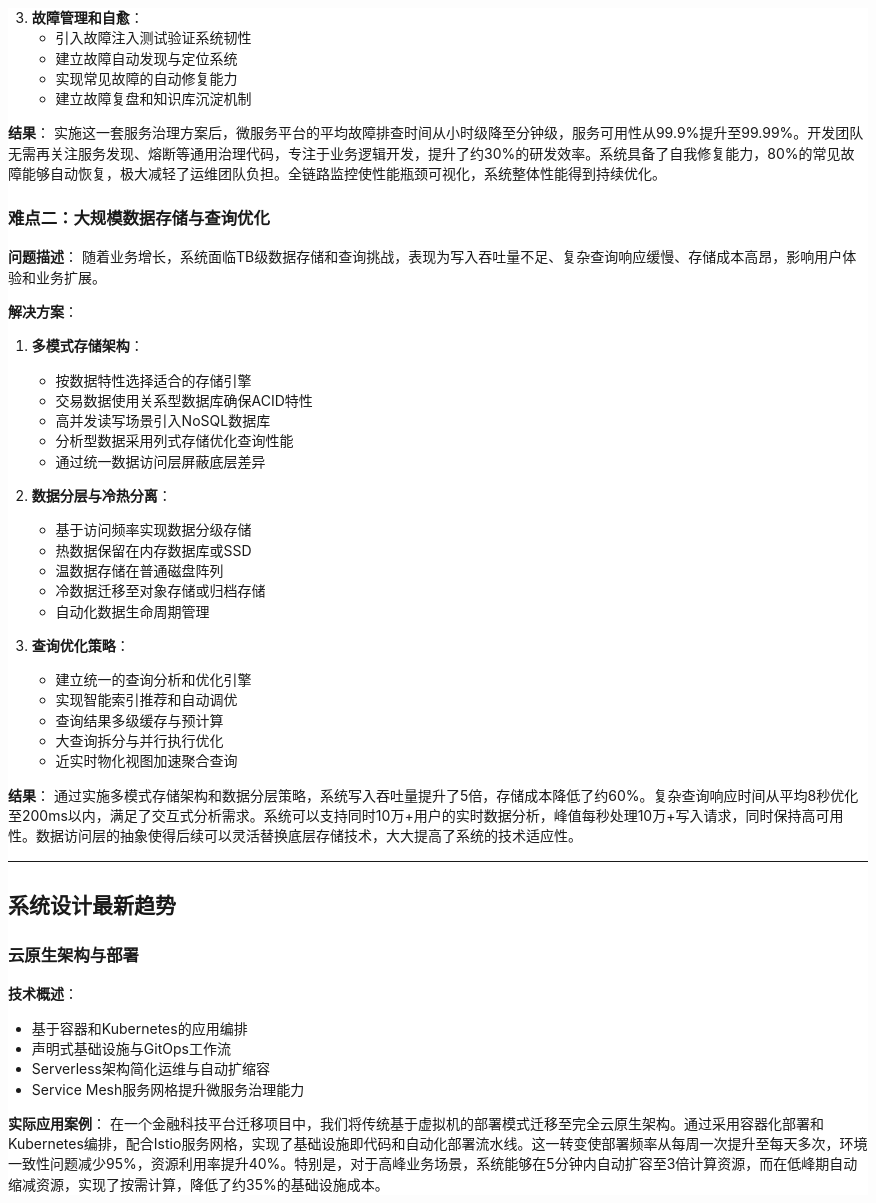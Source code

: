 3. **故障管理和自愈**：
   - 引入故障注入测试验证系统韧性
   - 建立故障自动发现与定位系统
   - 实现常见故障的自动修复能力
   - 建立故障复盘和知识库沉淀机制

**结果**：
实施这一套服务治理方案后，微服务平台的平均故障排查时间从小时级降至分钟级，服务可用性从99.9%提升至99.99%。开发团队无需再关注服务发现、熔断等通用治理代码，专注于业务逻辑开发，提升了约30%的研发效率。系统具备了自我修复能力，80%的常见故障能够自动恢复，极大减轻了运维团队负担。全链路监控使性能瓶颈可视化，系统整体性能得到持续优化。

### 难点二：大规模数据存储与查询优化

**问题描述**：
随着业务增长，系统面临TB级数据存储和查询挑战，表现为写入吞吐量不足、复杂查询响应缓慢、存储成本高昂，影响用户体验和业务扩展。

**解决方案**：
1. **多模式存储架构**：
   - 按数据特性选择适合的存储引擎
   - 交易数据使用关系型数据库确保ACID特性
   - 高并发读写场景引入NoSQL数据库
   - 分析型数据采用列式存储优化查询性能
   - 通过统一数据访问层屏蔽底层差异

2. **数据分层与冷热分离**：
   - 基于访问频率实现数据分级存储
   - 热数据保留在内存数据库或SSD
   - 温数据存储在普通磁盘阵列
   - 冷数据迁移至对象存储或归档存储
   - 自动化数据生命周期管理

3. **查询优化策略**：
   - 建立统一的查询分析和优化引擎
   - 实现智能索引推荐和自动调优
   - 查询结果多级缓存与预计算
   - 大查询拆分与并行执行优化
   - 近实时物化视图加速聚合查询

**结果**：
通过实施多模式存储架构和数据分层策略，系统写入吞吐量提升了5倍，存储成本降低了约60%。复杂查询响应时间从平均8秒优化至200ms以内，满足了交互式分析需求。系统可以支持同时10万+用户的实时数据分析，峰值每秒处理10万+写入请求，同时保持高可用性。数据访问层的抽象使得后续可以灵活替换底层存储技术，大大提高了系统的技术适应性。

---

## 系统设计最新趋势

### 云原生架构与部署

**技术概述**：
- 基于容器和Kubernetes的应用编排
- 声明式基础设施与GitOps工作流
- Serverless架构简化运维与自动扩缩容
- Service Mesh服务网格提升微服务治理能力

**实际应用案例**：
在一个金融科技平台迁移项目中，我们将传统基于虚拟机的部署模式迁移至完全云原生架构。通过采用容器化部署和Kubernetes编排，配合Istio服务网格，实现了基础设施即代码和自动化部署流水线。这一转变使部署频率从每周一次提升至每天多次，环境一致性问题减少95%，资源利用率提升40%。特别是，对于高峰业务场景，系统能够在5分钟内自动扩容至3倍计算资源，而在低峰期自动缩减资源，实现了按需计算，降低了约35%的基础设施成本。
